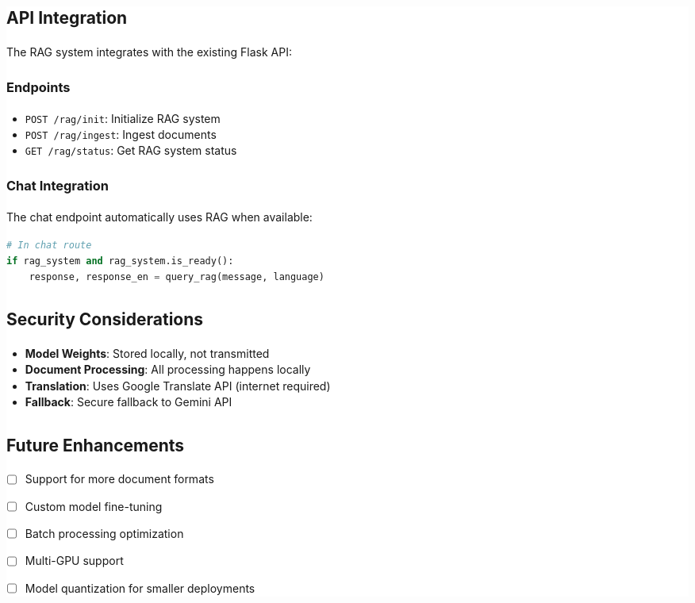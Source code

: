## API Integration

The RAG system integrates with the existing Flask API:

### Endpoints
- `POST /rag/init`: Initialize RAG system
- `POST /rag/ingest`: Ingest documents
- `GET /rag/status`: Get RAG system status

### Chat Integration
The chat endpoint automatically uses RAG when available:
```python
# In chat route
if rag_system and rag_system.is_ready():
    response, response_en = query_rag(message, language)
```

## Security Considerations

- **Model Weights**: Stored locally, not transmitted
- **Document Processing**: All processing happens locally
- **Translation**: Uses Google Translate API (internet required)
- **Fallback**: Secure fallback to Gemini API

## Future Enhancements

- [ ] Support for more document formats
- [ ] Custom model fine-tuning
- [ ] Batch processing optimization
- [ ] Multi-GPU support
- [ ] Model quantization for smaller deployments

